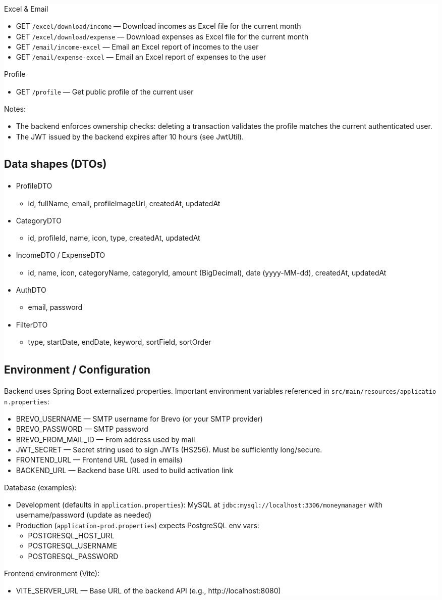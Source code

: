 Excel & Email
- GET `/excel/download/income` — Download incomes as Excel file for the current month
- GET `/excel/download/expense` — Download expenses as Excel file for the current month
- GET `/email/income-excel` — Email an Excel report of incomes to the user
- GET `/email/expense-excel` — Email an Excel report of expenses to the user

Profile
- GET `/profile` — Get public profile of the current user

Notes:
- The backend enforces ownership checks: deleting a transaction validates the profile matches the current authenticated user.
- The JWT issued by the backend expires after 10 hours (see JwtUtil).

## Data shapes (DTOs)

- ProfileDTO
  - id, fullName, email, profileImageUrl, createdAt, updatedAt

- CategoryDTO
  - id, profileId, name, icon, type, createdAt, updatedAt

- IncomeDTO / ExpenseDTO
  - id, name, icon, categoryName, categoryId, amount (BigDecimal), date (yyyy-MM-dd), createdAt, updatedAt

- AuthDTO
  - email, password

- FilterDTO
  - type, startDate, endDate, keyword, sortField, sortOrder

## Environment / Configuration

Backend uses Spring Boot externalized properties. Important environment variables referenced in `src/main/resources/application.properties`:

- BREVO_USERNAME — SMTP username for Brevo (or your SMTP provider)
- BREVO_PASSWORD — SMTP password
- BREVO_FROM_MAIL_ID — From address used by mail
- JWT_SECRET — Secret string used to sign JWTs (HS256). Must be sufficiently long/secure.
- FRONTEND_URL — Frontend URL (used in emails)
- BACKEND_URL — Backend base URL used to build activation link

Database (examples):
- Development (defaults in `application.properties`): MySQL at `jdbc:mysql://localhost:3306/moneymanager` with username/password (update as needed)
- Production (`application-prod.properties`) expects PostgreSQL env vars:
  - POSTGRESQL_HOST_URL
  - POSTGRESQL_USERNAME
  - POSTGRESQL_PASSWORD

Frontend environment (Vite):
- VITE_SERVER_URL — Base URL of the backend API (e.g., http://localhost:8080)
